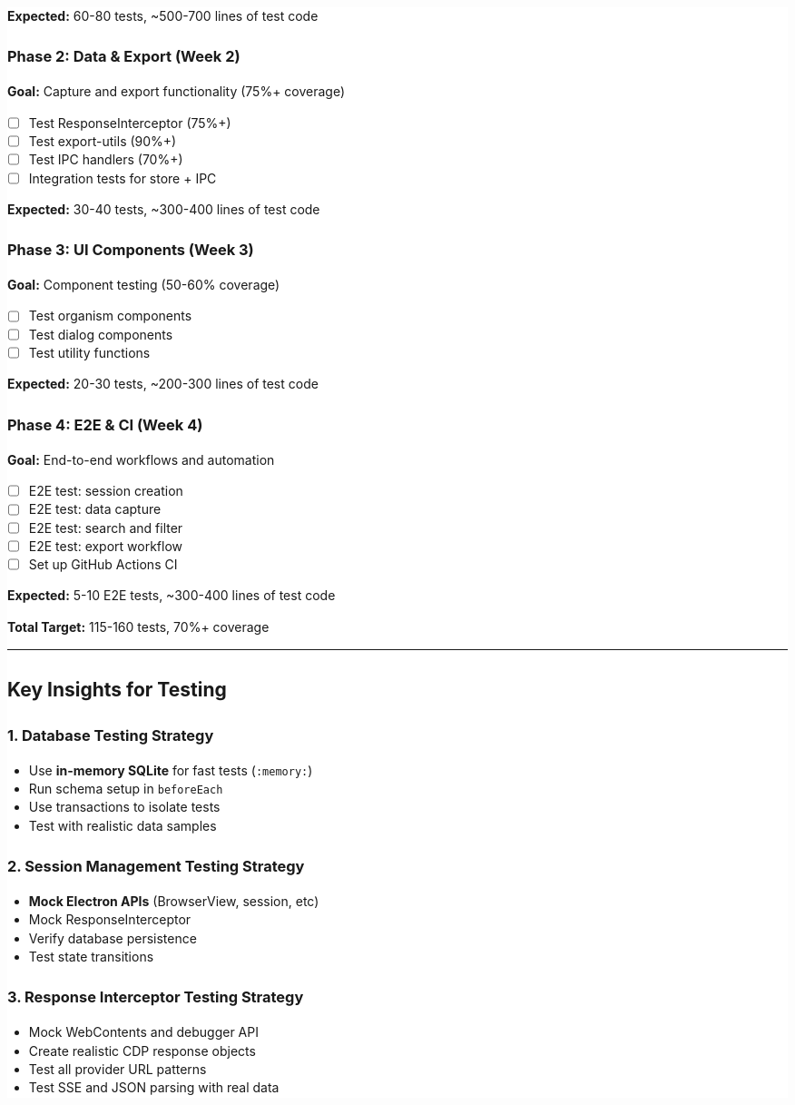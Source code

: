 **Expected:** 60-80 tests, ~500-700 lines of test code

### Phase 2: Data & Export (Week 2)
**Goal:** Capture and export functionality (75%+ coverage)

- [ ] Test ResponseInterceptor (75%+)
- [ ] Test export-utils (90%+)
- [ ] Test IPC handlers (70%+)
- [ ] Integration tests for store + IPC

**Expected:** 30-40 tests, ~300-400 lines of test code

### Phase 3: UI Components (Week 3)
**Goal:** Component testing (50-60% coverage)

- [ ] Test organism components
- [ ] Test dialog components
- [ ] Test utility functions

**Expected:** 20-30 tests, ~200-300 lines of test code

### Phase 4: E2E & CI (Week 4)
**Goal:** End-to-end workflows and automation

- [ ] E2E test: session creation
- [ ] E2E test: data capture
- [ ] E2E test: search and filter
- [ ] E2E test: export workflow
- [ ] Set up GitHub Actions CI

**Expected:** 5-10 E2E tests, ~300-400 lines of test code

**Total Target:** 115-160 tests, 70%+ coverage

---

## Key Insights for Testing

### 1. Database Testing Strategy
- Use **in-memory SQLite** for fast tests (`:memory:`)
- Run schema setup in `beforeEach`
- Use transactions to isolate tests
- Test with realistic data samples

### 2. Session Management Testing Strategy
- **Mock Electron APIs** (BrowserView, session, etc)
- Mock ResponseInterceptor
- Verify database persistence
- Test state transitions

### 3. Response Interceptor Testing Strategy
- Mock WebContents and debugger API
- Create realistic CDP response objects
- Test all provider URL patterns
- Test SSE and JSON parsing with real data

